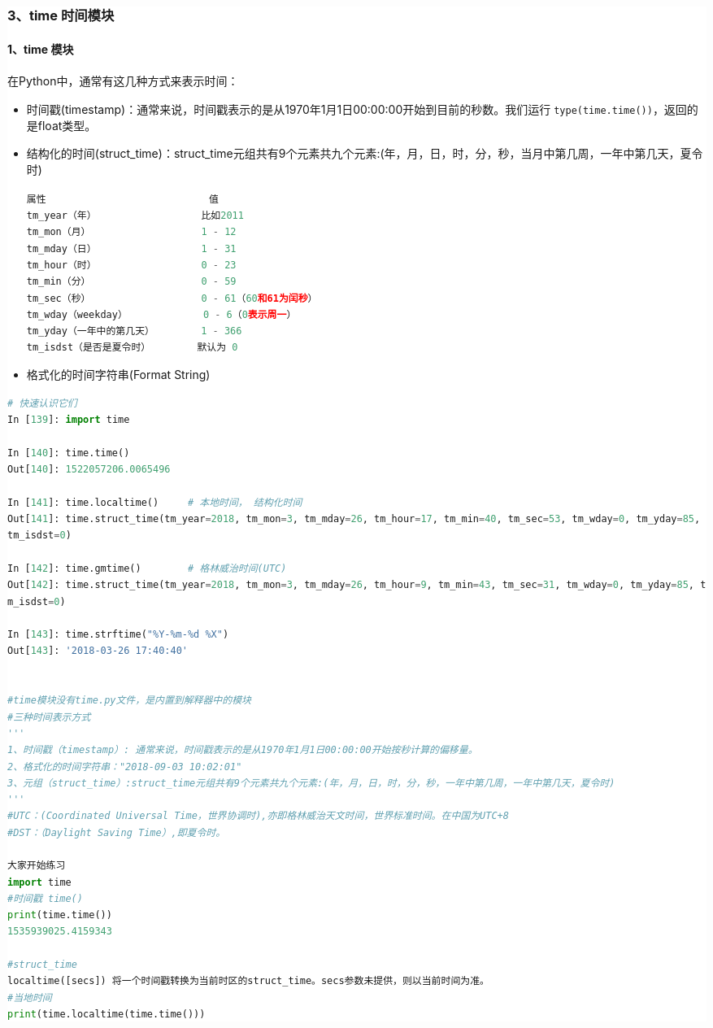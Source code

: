 ```python
```

### 3、time 时间模块

#### 1、time 模块

在Python中，通常有这几种方式来表示时间：

- 时间戳(timestamp)：通常来说，时间戳表示的是从1970年1月1日00:00:00开始到目前的秒数。我们运行 `type(time.time())`，返回的是float类型。

- 结构化的时间(struct_time)：struct_time元组共有9个元素共九个元素:(年，月，日，时，分，秒，当月中第几周，一年中第几天，夏令时)

  ```python
  属性                            值
  tm_year（年）                  比如2011 
  tm_mon（月）                   1 - 12
  tm_mday（日）                  1 - 31
  tm_hour（时）                  0 - 23
  tm_min（分）                   0 - 59
  tm_sec（秒）                   0 - 61（60和61为闰秒）
  tm_wday（weekday）             0 - 6（0表示周一）
  tm_yday（一年中的第几天）        1 - 366
  tm_isdst（是否是夏令时）        默认为 0
  ```

- 格式化的时间字符串(Format String)

```python
# 快速认识它们
In [139]: import time

In [140]: time.time()
Out[140]: 1522057206.0065496

In [141]: time.localtime()     # 本地时间， 结构化时间
Out[141]: time.struct_time(tm_year=2018, tm_mon=3, tm_mday=26, tm_hour=17, tm_min=40, tm_sec=53, tm_wday=0, tm_yday=85, tm_isdst=0)

In [142]: time.gmtime()        # 格林威治时间(UTC)
Out[142]: time.struct_time(tm_year=2018, tm_mon=3, tm_mday=26, tm_hour=9, tm_min=43, tm_sec=31, tm_wday=0, tm_yday=85, tm_isdst=0)

In [143]: time.strftime("%Y-%m-%d %X")
Out[143]: '2018-03-26 17:40:40'


#time模块没有time.py文件，是内置到解释器中的模块
#三种时间表示方式
'''
1、时间戳（timestamp）: 通常来说，时间戳表示的是从1970年1月1日00:00:00开始按秒计算的偏移量。
2、格式化的时间字符串："2018-09-03 10:02:01"
3、元组（struct_time）:struct_time元组共有9个元素共九个元素:(年，月，日，时，分，秒，一年中第几周，一年中第几天，夏令时)
'''
#UTC：(Coordinated Universal Time，世界协调时),亦即格林威治天文时间，世界标准时间。在中国为UTC+8
#DST：（Daylight Saving Time）,即夏令时。

大家开始练习
import time
#时间戳 time()
print(time.time())
1535939025.4159343

#struct_time
localtime([secs]) 将一个时间戳转换为当前时区的struct_time。secs参数未提供，则以当前时间为准。
#当地时间
print(time.localtime(time.time()))
```